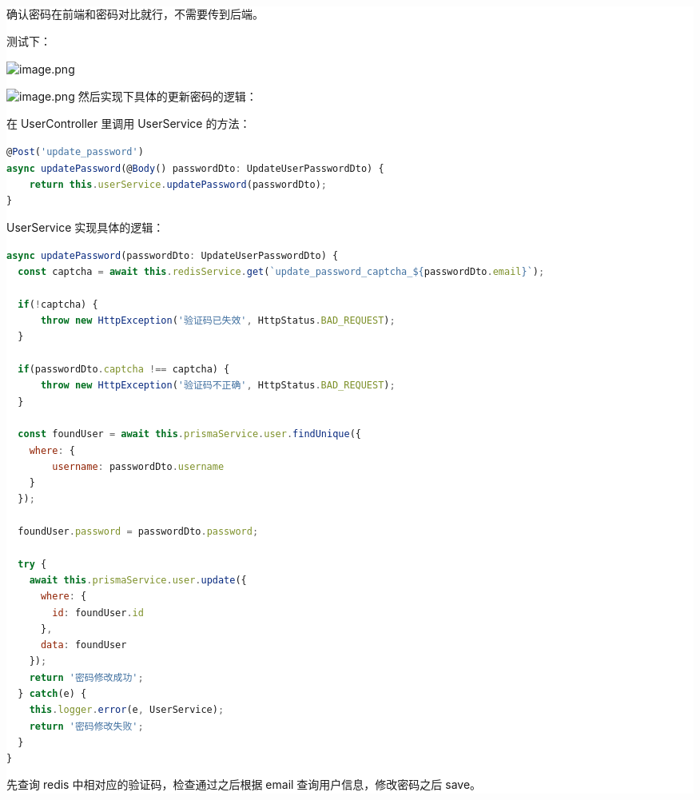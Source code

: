 确认密码在前端和密码对比就行，不需要传到后端。

测试下：


![image.png](https://p6-juejin.byteimg.com/tos-cn-i-k3u1fbpfcp/ad25964a3e544c918cba2c660ec1a3ee~tplv-k3u1fbpfcp-jj-mark:0:0:0:0:q75.image#?w=904&h=690&s=82411&e=png&b=fcfcfc)


![image.png](https://p6-juejin.byteimg.com/tos-cn-i-k3u1fbpfcp/0a0be72f68004dd1978bdb252094c316~tplv-k3u1fbpfcp-jj-mark:0:0:0:0:q75.image#?w=1360&h=318&s=104805&e=png&b=181818)
然后实现下具体的更新密码的逻辑：

在 UserController 里调用 UserService 的方法：

```javascript
@Post('update_password')
async updatePassword(@Body() passwordDto: UpdateUserPasswordDto) {
    return this.userService.updatePassword(passwordDto);
}
```
UserService 实现具体的逻辑：
```javascript
async updatePassword(passwordDto: UpdateUserPasswordDto) {
  const captcha = await this.redisService.get(`update_password_captcha_${passwordDto.email}`);

  if(!captcha) {
      throw new HttpException('验证码已失效', HttpStatus.BAD_REQUEST);
  }

  if(passwordDto.captcha !== captcha) {
      throw new HttpException('验证码不正确', HttpStatus.BAD_REQUEST);
  }

  const foundUser = await this.prismaService.user.findUnique({
    where: {
        username: passwordDto.username
    }
  });

  foundUser.password = passwordDto.password;

  try {
    await this.prismaService.user.update({
      where: {
        id: foundUser.id
      },
      data: foundUser
    });
    return '密码修改成功';
  } catch(e) {
    this.logger.error(e, UserService);
    return '密码修改失败';
  }
}
```
先查询 redis 中相对应的验证码，检查通过之后根据 email 查询用户信息，修改密码之后 save。
